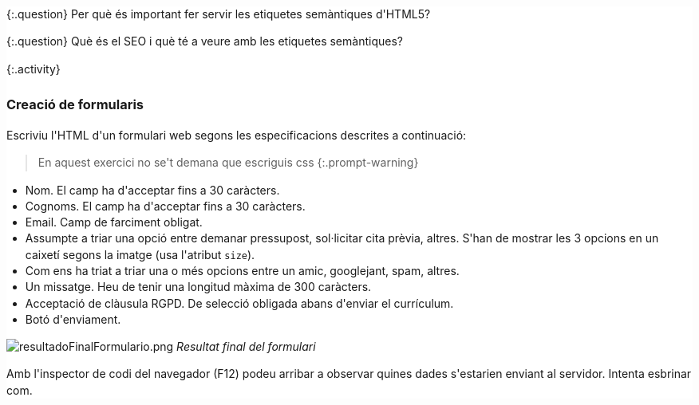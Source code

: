 {:.question} Per què és important fer servir les etiquetes semàntiques d'HTML5?

{:.question} Què és el SEO i què té a veure amb les etiquetes semàntiques?

{:.activity}


### Creació de formularis

Escriviu l'HTML d'un formulari web segons les especificacions descrites a continuació:


>    En aquest exercici no se't demana que escriguis css {:.prompt-warning}



* Nom. El camp ha d'acceptar fins a 30 caràcters.
* Cognoms. El camp ha d'acceptar fins a 30 caràcters.
* Email. Camp de farciment obligat.
* Assumpte a triar una opció entre demanar pressupost, sol·licitar cita prèvia, altres. S'han de mostrar les 3 opcions en un caixetí segons la imatge (usa l'atribut `size`).
* Com ens ha triat a triar una o més opcions entre un amic, googlejant, spam, altres.
* Un missatge. Heu de tenir una longitud màxima de 300 caràcters.
* Acceptació de clàusula RGPD. De selecció obligada abans d'enviar el currículum.
* Botó d'enviament.


![resultadoFinalFormulario.png](img/resultadoFinalFormulario.png)
*Resultat final del formulari*

Amb l'inspector de codi del navegador (F12) podeu arribar a observar quines dades s'estarien enviant al servidor. Intenta esbrinar com.

